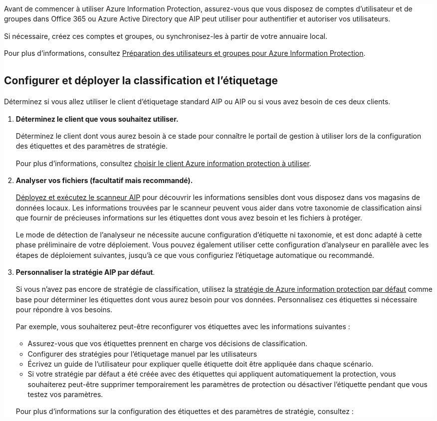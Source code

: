 Avant de commencer à utiliser Azure Information Protection, assurez-vous que vous disposez de comptes d’utilisateur et de groupes dans Office 365 ou Azure Active Directory que AIP peut utiliser pour authentifier et autoriser vos utilisateurs.

Si nécessaire, créez ces comptes et groupes, ou synchronisez-les à partir de votre annuaire local. 

Pour plus d’informations, consultez [Préparation des utilisateurs et groupes pour Azure Information Protection](prepare.md).

## <a name="configure-and-deploy-classification-and-labeling"></a>Configurer et déployer la classification et l’étiquetage

Déterminez si vous allez utiliser le client d’étiquetage standard AIP ou AIP ou si vous avez besoin de ces deux clients.

1. **Déterminez le client que vous souhaitez utiliser.**

    Déterminez le client dont vous aurez besoin à ce stade pour connaître le portail de gestion à utiliser lors de la configuration des étiquettes et des paramètres de stratégie.

    Pour plus d’informations, consultez [choisir le client Azure information protection à utiliser](./rms-client/use-client.md#choose-which-labeling-client-to-use-for-windows-computers).

1. **Analyser vos fichiers (facultatif mais recommandé).**

    [Déployez et exécutez le scanneur AIP](deploy-aip-scanner.md) pour découvrir les informations sensibles dont vous disposez dans vos magasins de données locaux. Les informations trouvées par le scanneur peuvent vous aider dans votre taxonomie de classification ainsi que fournir de précieuses informations sur les étiquettes dont vous avez besoin et les fichiers à protéger.

    Le mode de détection de l’analyseur ne nécessite aucune configuration d’étiquette ni taxonomie, et est donc adapté à cette phase préliminaire de votre déploiement. Vous pouvez également utiliser cette configuration d’analyseur en parallèle avec les étapes de déploiement suivantes, jusqu’à ce que vous configuriez l’étiquetage automatique ou recommandé.

1. **Personnaliser la stratégie AIP par défaut**.

    Si vous n’avez pas encore de stratégie de classification, utilisez la [stratégie de Azure information protection par défaut](./configure-policy-default.md) comme base pour déterminer les étiquettes dont vous aurez besoin pour vos données. Personnalisez ces étiquettes si nécessaire pour répondre à vos besoins.

    Par exemple, vous souhaiterez peut-être reconfigurer vos étiquettes avec les informations suivantes :

    - Assurez-vous que vos étiquettes prennent en charge vos décisions de classification.
    - Configurer des stratégies pour l’étiquetage manuel par les utilisateurs
    - Écrivez un guide de l’utilisateur pour expliquer quelle étiquette doit être appliquée dans chaque scénario.
    - Si votre stratégie par défaut a été créée avec des étiquettes qui appliquent automatiquement la protection, vous souhaiterez peut-être supprimer temporairement les paramètres de protection ou désactiver l’étiquette pendant que vous testez vos paramètres. 

    Pour plus d’informations sur la configuration des étiquettes et des paramètres de stratégie, consultez :
